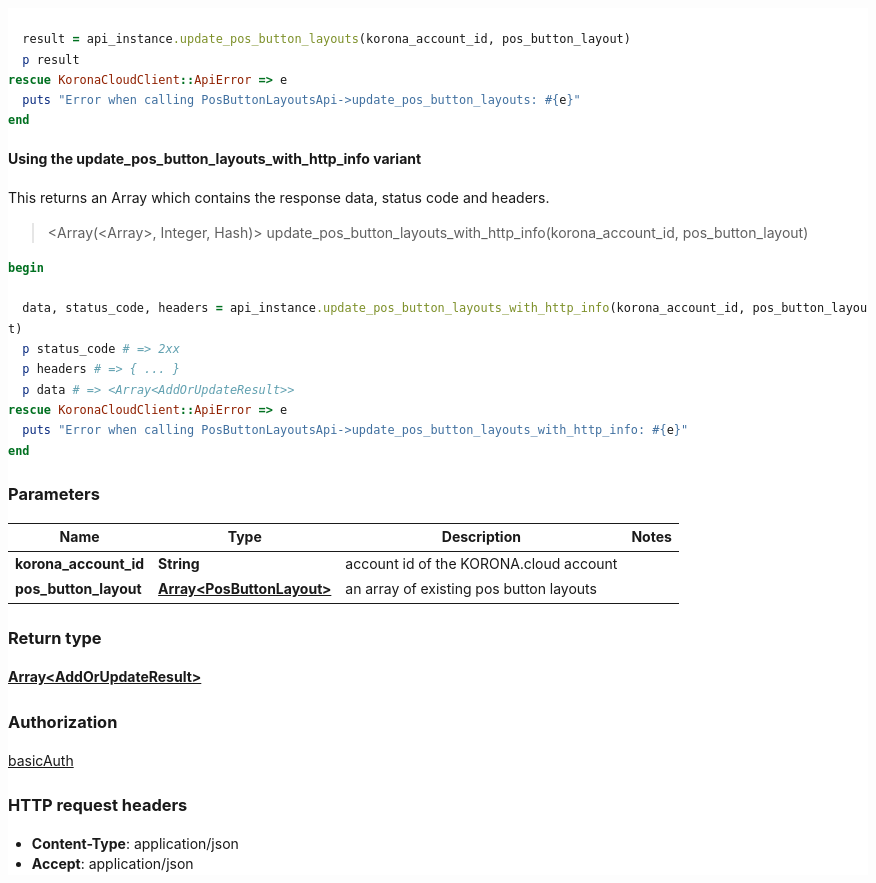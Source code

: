 ```ruby
  
  result = api_instance.update_pos_button_layouts(korona_account_id, pos_button_layout)
  p result
rescue KoronaCloudClient::ApiError => e
  puts "Error when calling PosButtonLayoutsApi->update_pos_button_layouts: #{e}"
end
```

#### Using the update_pos_button_layouts_with_http_info variant

This returns an Array which contains the response data, status code and headers.

> <Array(<Array<AddOrUpdateResult>>, Integer, Hash)> update_pos_button_layouts_with_http_info(korona_account_id, pos_button_layout)

```ruby
begin
  
  data, status_code, headers = api_instance.update_pos_button_layouts_with_http_info(korona_account_id, pos_button_layout)
  p status_code # => 2xx
  p headers # => { ... }
  p data # => <Array<AddOrUpdateResult>>
rescue KoronaCloudClient::ApiError => e
  puts "Error when calling PosButtonLayoutsApi->update_pos_button_layouts_with_http_info: #{e}"
end
```

### Parameters

| Name | Type | Description | Notes |
| ---- | ---- | ----------- | ----- |
| **korona_account_id** | **String** | account id of the KORONA.cloud account |  |
| **pos_button_layout** | [**Array&lt;PosButtonLayout&gt;**](PosButtonLayout.md) | an array of existing pos button layouts |  |

### Return type

[**Array&lt;AddOrUpdateResult&gt;**](AddOrUpdateResult.md)

### Authorization

[basicAuth](../README.md#basicAuth)

### HTTP request headers

- **Content-Type**: application/json
- **Accept**: application/json

